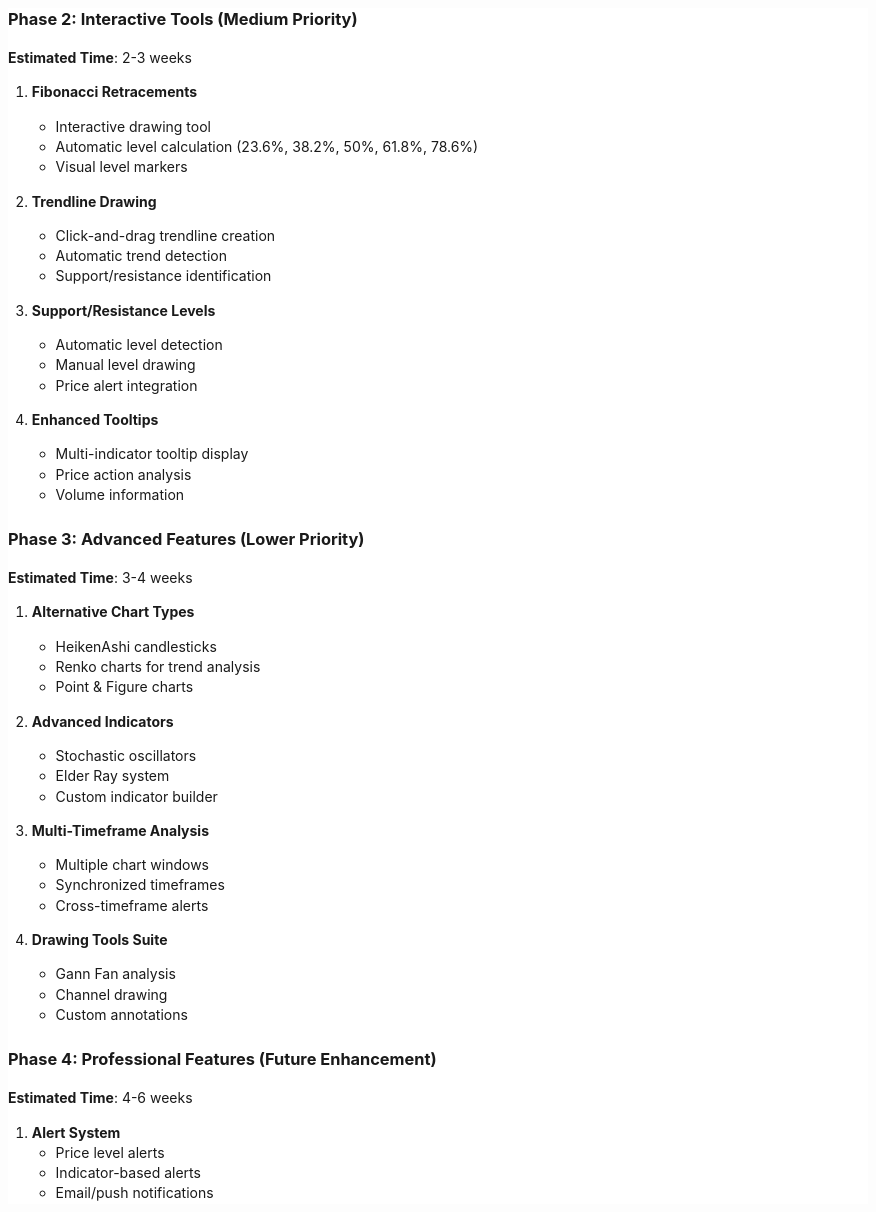 ### Phase 2: Interactive Tools (Medium Priority)
**Estimated Time**: 2-3 weeks

1. **Fibonacci Retracements**
   - Interactive drawing tool
   - Automatic level calculation (23.6%, 38.2%, 50%, 61.8%, 78.6%)
   - Visual level markers

2. **Trendline Drawing**
   - Click-and-drag trendline creation
   - Automatic trend detection
   - Support/resistance identification

3. **Support/Resistance Levels**
   - Automatic level detection
   - Manual level drawing
   - Price alert integration

4. **Enhanced Tooltips**
   - Multi-indicator tooltip display
   - Price action analysis
   - Volume information

### Phase 3: Advanced Features (Lower Priority)
**Estimated Time**: 3-4 weeks

1. **Alternative Chart Types**
   - HeikenAshi candlesticks
   - Renko charts for trend analysis
   - Point & Figure charts

2. **Advanced Indicators**
   - Stochastic oscillators
   - Elder Ray system
   - Custom indicator builder

3. **Multi-Timeframe Analysis**
   - Multiple chart windows
   - Synchronized timeframes
   - Cross-timeframe alerts

4. **Drawing Tools Suite**
   - Gann Fan analysis
   - Channel drawing
   - Custom annotations

### Phase 4: Professional Features (Future Enhancement)
**Estimated Time**: 4-6 weeks

1. **Alert System**
   - Price level alerts
   - Indicator-based alerts
   - Email/push notifications
